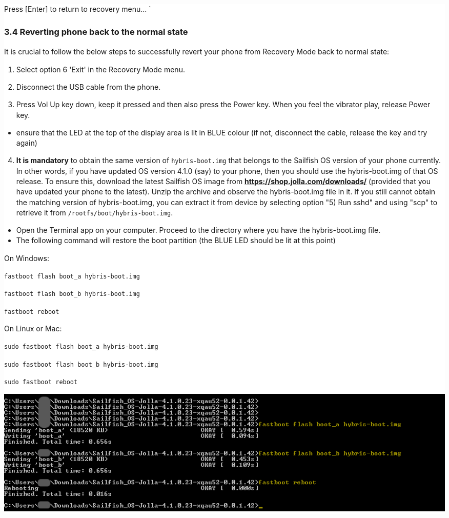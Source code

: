 Press [Enter] to return to recovery menu...
`



### **3.4 Reverting phone back to the normal state**

It is crucial to follow the below steps to successfully revert your phone from Recovery Mode back to normal state:

 1. Select option 6 &#39;Exit&#39; in the Recovery Mode menu.

2. Disconnect the USB cable from the phone.

3. Press Vol Up key down, keep it pressed and then also press the Power key. When you feel the vibrator play, release Power key.
  - ensure that the LED at the top of the display area is lit in BLUE colour
 (if not, disconnect the cable, release the key and try again)

4. **It is mandatory** to obtain the same version of `hybris-boot.img` that belongs to the Sailfish OS version of your phone currently. In other words, if you have updated OS version 4.1.0 (say) to your phone, then you should use the hybris-boot.img of that OS release. To ensure this, download the latest Sailfish OS image from **https://shop.jolla.com/downloads/** (provided that you have updated your phone to the latest).  Unzip the archive and observe the hybris-boot.img file in it.
 If you still cannot obtain the matching version of hybris-boot.img, you can extract it from device by selecting option "5) Run sshd" and using "scp" to retrieve it from `/rootfs/boot/hybris-boot.img`.

- Open the Terminal app on your computer. Proceed to the directory where you have the hybris-boot.img file.
- The following command will restore the boot partition (the BLUE LED should be lit at this point)

 On Windows:

`fastboot flash boot_a hybris-boot.img`

`fastboot flash boot_b hybris-boot.img`

`fastboot reboot`

On Linux or Mac:

`sudo fastboot flash boot_a hybris-boot.img`

`sudo fastboot flash boot_b hybris-boot.img`

`sudo fastboot reboot`

![](Restoring%20Xperia%2010%20II%20boot%20partition.png)
